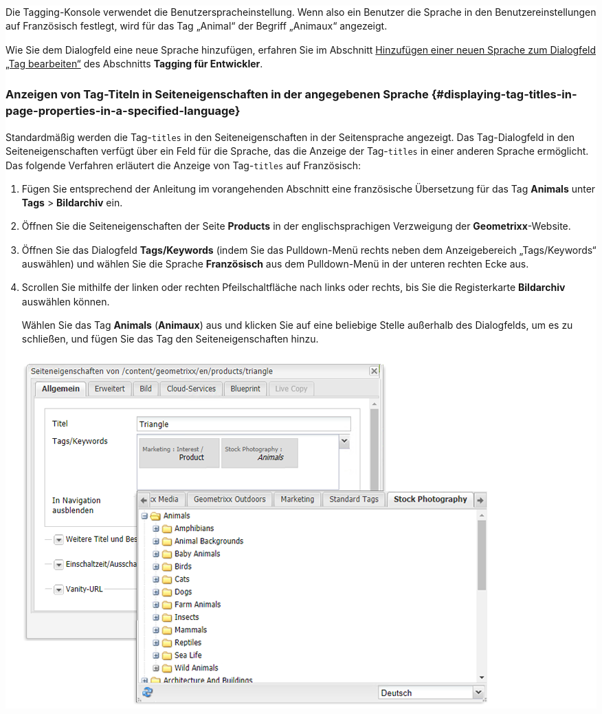 Die Tagging-Konsole verwendet die Benutzerspracheinstellung. Wenn also ein Benutzer die Sprache in den Benutzereinstellungen auf Französisch festlegt, wird für das Tag „Animal“ der Begriff „Animaux“ angezeigt.

Wie Sie dem Dialogfeld eine neue Sprache hinzufügen, erfahren Sie im Abschnitt [Hinzufügen einer neuen Sprache zum Dialogfeld „Tag bearbeiten“](/help/sites-developing/building.md#adding-a-new-language-to-the-edit-tag-dialog) des Abschnitts **Tagging für Entwickler**.

### Anzeigen von Tag-Titeln in Seiteneigenschaften in der angegebenen Sprache {#displaying-tag-titles-in-page-properties-in-a-specified-language}

Standardmäßig werden die Tag-`titles` in den Seiteneigenschaften in der Seitensprache angezeigt. Das Tag-Dialogfeld in den Seiteneigenschaften verfügt über ein Feld für die Sprache, das die Anzeige der Tag-`titles` in einer anderen Sprache ermöglicht. Das folgende Verfahren erläutert die Anzeige von Tag-`titles` auf Französisch:

1. Fügen Sie entsprechend der Anleitung im vorangehenden Abschnitt eine französische Übersetzung für das Tag **Animals** unter **Tags** > **Bildarchiv** ein.
1. Öffnen Sie die Seiteneigenschaften der Seite **Products** in der englischsprachigen Verzweigung der **Geometrixx**-Website.
1. Öffnen Sie das Dialogfeld **Tags/Keywords** (indem Sie das Pulldown-Menü rechts neben dem Anzeigebereich „Tags/Keywords“ auswählen) und wählen Sie die Sprache **Französisch** aus dem Pulldown-Menü in der unteren rechten Ecke aus.
1. Scrollen Sie mithilfe der linken oder rechten Pfeilschaltfläche nach links oder rechts, bis Sie die Registerkarte **Bildarchiv** auswählen können.

   Wählen Sie das Tag **Animals** (**Animaux**) aus und klicken Sie auf eine beliebige Stelle außerhalb des Dialogfelds, um es zu schließen, und fügen Sie das Tag den Seiteneigenschaften hinzu.

   ![fschlüssel_tag](assets/french_tag.png)
